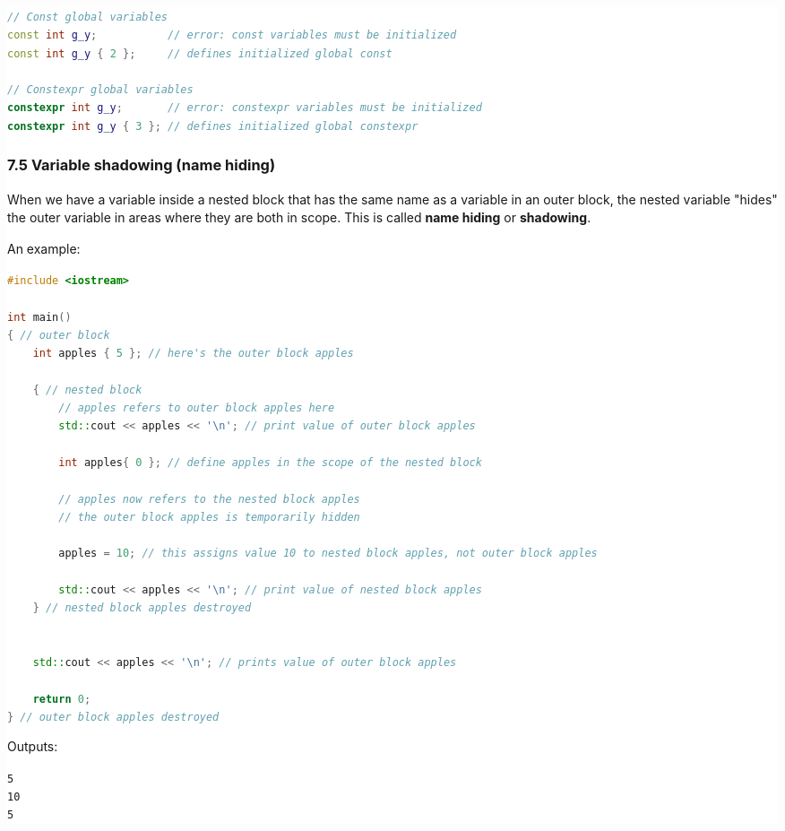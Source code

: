 ```c++
// Const global variables
const int g_y;           // error: const variables must be initialized
const int g_y { 2 };     // defines initialized global const

// Constexpr global variables
constexpr int g_y;       // error: constexpr variables must be initialized
constexpr int g_y { 3 }; // defines initialized global constexpr
```



### 7.5 Variable shadowing (name hiding)

When we have a variable inside a nested block that has the same name as a variable in an outer block, the nested variable "hides" the outer variable in areas where they are both in scope. This is called **name hiding** or **shadowing**.

An example:

```c++
#include <iostream>

int main()
{ // outer block
    int apples { 5 }; // here's the outer block apples

    { // nested block
        // apples refers to outer block apples here
        std::cout << apples << '\n'; // print value of outer block apples

        int apples{ 0 }; // define apples in the scope of the nested block

        // apples now refers to the nested block apples
        // the outer block apples is temporarily hidden

        apples = 10; // this assigns value 10 to nested block apples, not outer block apples

        std::cout << apples << '\n'; // print value of nested block apples
    } // nested block apples destroyed


    std::cout << apples << '\n'; // prints value of outer block apples

    return 0;
} // outer block apples destroyed
```

Outputs:

```
5
10
5
```
